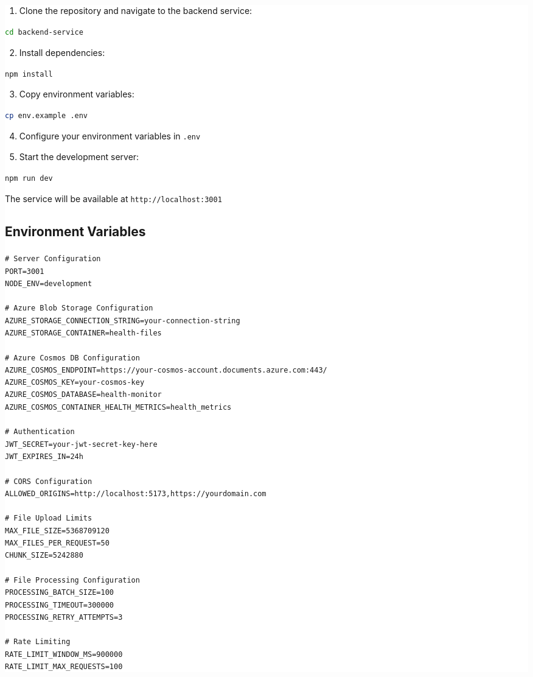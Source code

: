 1. Clone the repository and navigate to the backend service:
```bash
cd backend-service
```

2. Install dependencies:
```bash
npm install
```

3. Copy environment variables:
```bash
cp env.example .env
```

4. Configure your environment variables in `.env`

5. Start the development server:
```bash
npm run dev
```

The service will be available at `http://localhost:3001`

## Environment Variables

```env
# Server Configuration
PORT=3001
NODE_ENV=development

# Azure Blob Storage Configuration
AZURE_STORAGE_CONNECTION_STRING=your-connection-string
AZURE_STORAGE_CONTAINER=health-files

# Azure Cosmos DB Configuration
AZURE_COSMOS_ENDPOINT=https://your-cosmos-account.documents.azure.com:443/
AZURE_COSMOS_KEY=your-cosmos-key
AZURE_COSMOS_DATABASE=health-monitor
AZURE_COSMOS_CONTAINER_HEALTH_METRICS=health_metrics

# Authentication
JWT_SECRET=your-jwt-secret-key-here
JWT_EXPIRES_IN=24h

# CORS Configuration
ALLOWED_ORIGINS=http://localhost:5173,https://yourdomain.com

# File Upload Limits
MAX_FILE_SIZE=5368709120
MAX_FILES_PER_REQUEST=50
CHUNK_SIZE=5242880

# File Processing Configuration
PROCESSING_BATCH_SIZE=100
PROCESSING_TIMEOUT=300000
PROCESSING_RETRY_ATTEMPTS=3

# Rate Limiting
RATE_LIMIT_WINDOW_MS=900000
RATE_LIMIT_MAX_REQUESTS=100
```

